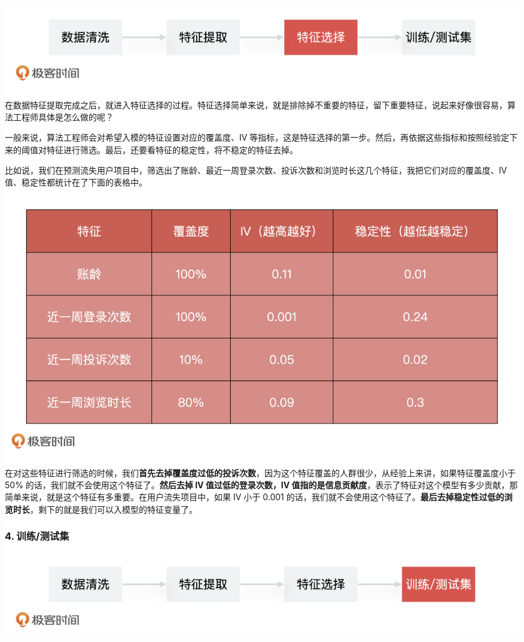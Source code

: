 ![](./httpsstatic001geekbangorgresourceimage08a408055b2760c111b0b5c69c9bdafd57a4.jpeg)

在数据特征提取完成之后，就进入特征选择的过程。特征选择简单来说，就是排除掉不重要的特征，留下重要特征，说起来好像很容易，算法工程师具体是怎么做的呢？

一般来说，算法工程师会对希望入模的特征设置对应的覆盖度、IV 等指标，这是特征选择的第一步。然后，再依据这些指标和按照经验定下来的阈值对特征进行筛选。最后，还要看特征的稳定性，将不稳定的特征去掉。

比如说，我们在预测流失用户项目中，筛选出了账龄、最近一周登录次数、投诉次数和浏览时长这几个特征，我把它们对应的覆盖度、IV值、稳定性都统计在了下面的表格中。

![](./httpsstatic001geekbangorgresourceimage22f122d2d448f2cdb779e838b7a2e1302af1.jpeg)

在对这些特征进行筛选的时候，我们**首先去掉覆盖度过低的投诉次数**，因为这个特征覆盖的人群很少，从经验上来讲，如果特征覆盖度小于 50\% 的话，我们就不会使用这个特征了。**然后去掉 IV 值过低的登录次数，IV 值指的是信息贡献度**，表示了特征对这个模型有多少贡献，那简单来说，就是这个特征有多重要。在用户流失项目中，如果 IV 小于 0.001 的话，我们就不会使用这个特征了。**最后去掉稳定性过低的浏览时长**，剩下的就是我们可以入模型的特征变量了。

### 4\. 训练/测试集

![](./httpsstatic001geekbangorgresourceimage294429c0bbf9d599f3c254afe6ba800a9944.jpeg)
